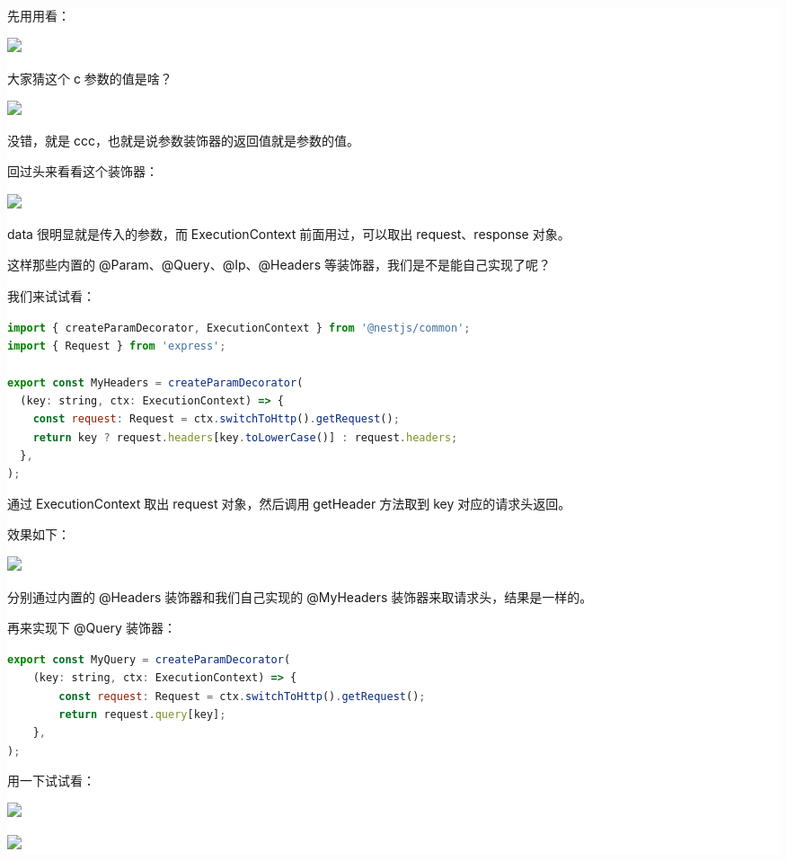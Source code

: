 先用用看：

![](http://static.liushuaiyang.com/nest-docs/image/第12章-8.png)

大家猜这个 c 参数的值是啥？

![](http://static.liushuaiyang.com/nest-docs/image/第12章-9.png)

没错，就是 ccc，也就是说参数装饰器的返回值就是参数的值。

回过头来看看这个装饰器：

![](http://static.liushuaiyang.com/nest-docs/image/第12章-10.png)

data 很明显就是传入的参数，而 ExecutionContext 前面用过，可以取出 request、response 对象。

这样那些内置的 @Param、@Query、@Ip、@Headers 等装饰器，我们是不是能自己实现了呢？

我们来试试看：

```javascript
import { createParamDecorator, ExecutionContext } from '@nestjs/common';
import { Request } from 'express';

export const MyHeaders = createParamDecorator(
  (key: string, ctx: ExecutionContext) => {
    const request: Request = ctx.switchToHttp().getRequest();
    return key ? request.headers[key.toLowerCase()] : request.headers;
  },
);
```

通过 ExecutionContext 取出 request 对象，然后调用 getHeader 方法取到 key 对应的请求头返回。

效果如下：

![](http://static.liushuaiyang.com/nest-docs/image/第12章-11.png)

分别通过内置的 @Headers 装饰器和我们自己实现的 @MyHeaders 装饰器来取请求头，结果是一样的。

再来实现下 @Query 装饰器：

```javascript
export const MyQuery = createParamDecorator(
    (key: string, ctx: ExecutionContext) => {
        const request: Request = ctx.switchToHttp().getRequest();
        return request.query[key];
    },
);
```

用一下试试看：

![](http://static.liushuaiyang.com/nest-docs/image/第12章-12.png)

![](http://static.liushuaiyang.com/nest-docs/image/第12章-13.png)
